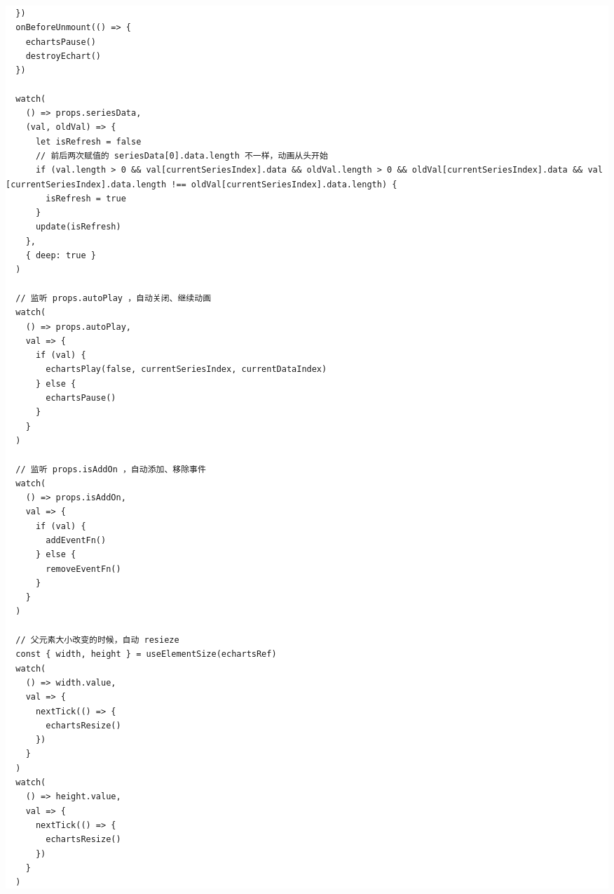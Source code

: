```vue
  })
  onBeforeUnmount(() => {
    echartsPause()
    destroyEchart()
  })

  watch(
    () => props.seriesData,
    (val, oldVal) => {
      let isRefresh = false
      // 前后两次赋值的 seriesData[0].data.length 不一样，动画从头开始
      if (val.length > 0 && val[currentSeriesIndex].data && oldVal.length > 0 && oldVal[currentSeriesIndex].data && val[currentSeriesIndex].data.length !== oldVal[currentSeriesIndex].data.length) {
        isRefresh = true
      }
      update(isRefresh)
    },
    { deep: true }
  )

  // 监听 props.autoPlay ，自动关闭、继续动画
  watch(
    () => props.autoPlay,
    val => {
      if (val) {
        echartsPlay(false, currentSeriesIndex, currentDataIndex)
      } else {
        echartsPause()
      }
    }
  )

  // 监听 props.isAddOn ，自动添加、移除事件
  watch(
    () => props.isAddOn,
    val => {
      if (val) {
        addEventFn()
      } else {
        removeEventFn()
      }
    }
  )

  // 父元素大小改变的时候，自动 resieze
  const { width, height } = useElementSize(echartsRef)
  watch(
    () => width.value,
    val => {
      nextTick(() => {
        echartsResize()
      })
    }
  )
  watch(
    () => height.value,
    val => {
      nextTick(() => {
        echartsResize()
      })
    }
  )

```